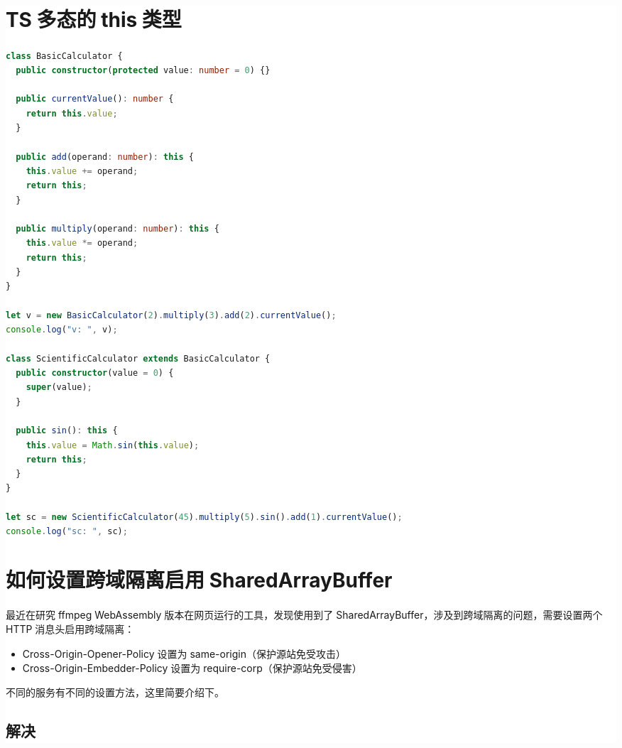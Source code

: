 

# TS 多态的 this 类型

```ts
class BasicCalculator {
  public constructor(protected value: number = 0) {}

  public currentValue(): number {
    return this.value;
  }

  public add(operand: number): this {
    this.value += operand;
    return this;
  }

  public multiply(operand: number): this {
    this.value *= operand;
    return this;
  }
}

let v = new BasicCalculator(2).multiply(3).add(2).currentValue();
console.log("v: ", v);

class ScientificCalculator extends BasicCalculator {
  public constructor(value = 0) {
    super(value);
  }

  public sin(): this {
    this.value = Math.sin(this.value);
    return this;
  }
}

let sc = new ScientificCalculator(45).multiply(5).sin().add(1).currentValue();
console.log("sc: ", sc);
```

# 如何设置跨域隔离启用 SharedArrayBuffer

最近在研究 ffmpeg WebAssembly 版本在网页运行的工具，发现使用到了 SharedArrayBuffer，涉及到跨域隔离的问题，需要设置两个 HTTP 消息头启用跨域隔离：

- Cross-Origin-Opener-Policy 设置为 same-origin（保护源站免受攻击）
- Cross-Origin-Embedder-Policy 设置为 require-corp（保护源站免受侵害）

不同的服务有不同的设置方法，这里简要介绍下。

## 解决
